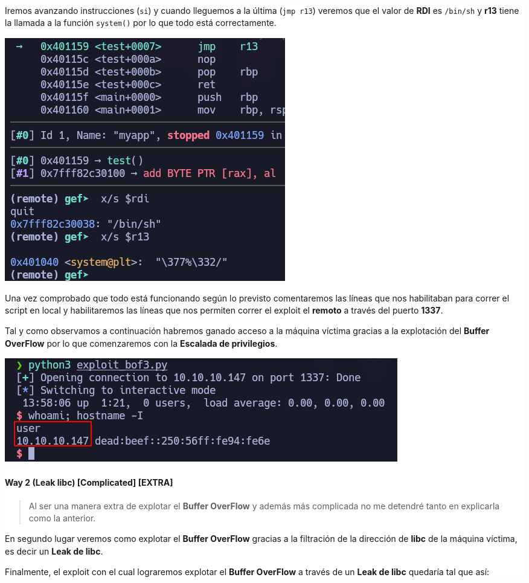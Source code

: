 Iremos avanzando instrucciones (`si`) y cuando lleguemos a la última (`jmp r13`) veremos que el valor de **RDI** es `/bin/sh` y **r13** tiene la llamada a la función `system()` por lo que todo está correctamente.

![](<../assets/images/posts/2025-04-03-safe/Pasted image 20241231195349.png>)

Una vez comprobado que todo está funcionando según lo previsto comentaremos las líneas que nos habilitaban para correr el script en local y habilitaremos las líneas que nos permiten correr el exploit el **remoto** a través del puerto **1337**.

Tal y como observamos a continuación habremos ganado acceso a la máquina víctima gracias a la explotación del **Buffer OverFlow** por lo que comenzaremos con la **Escalada de privilegios**.

![](<../assets/images/posts/2025-04-03-safe/Pasted image 20241231195823.png>)
#### Way 2 (Leak libc) \[Complicated] \[EXTRA]

> Al ser una manera extra de explotar el **Buffer OverFlow** y además más complicada no me detendré tanto en explicarla como la anterior.
 
En segundo lugar veremos como explotar el **Buffer OverFlow** gracias a la filtración de la dirección de **libc** de la máquina víctima, es decir un **Leak de libc**.

Finalmente, el exploit con el cual lograremos explotar el **Buffer OverFlow** a través de un **Leak de libc** quedaría tal que así:
